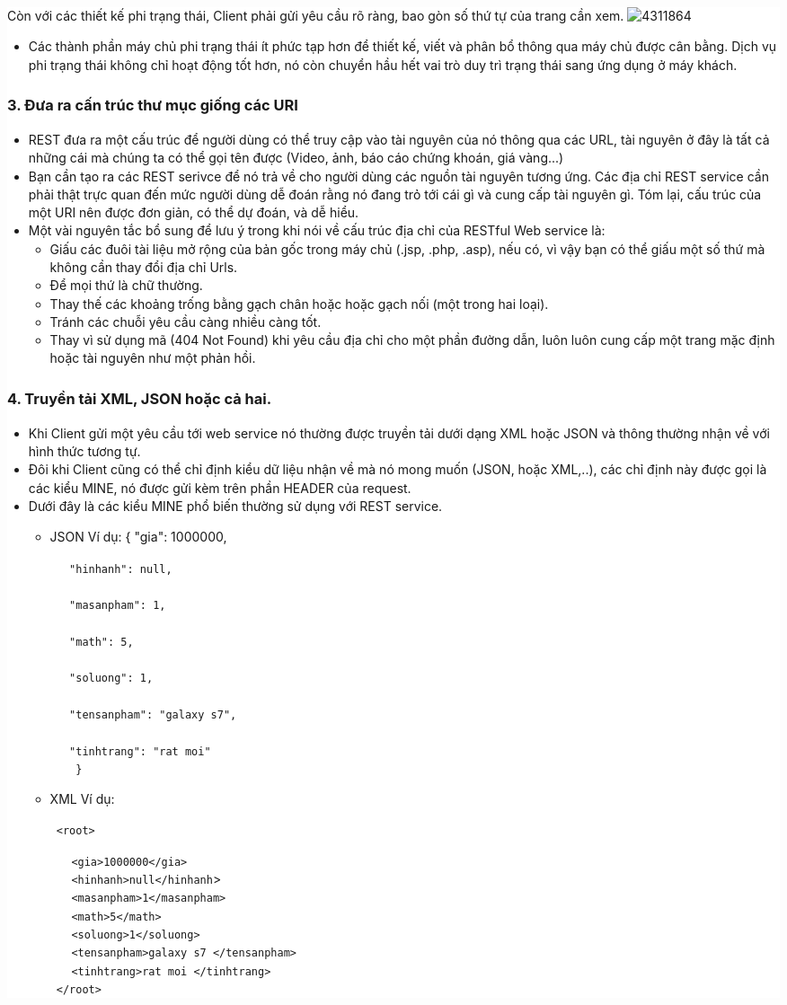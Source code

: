   Còn với các thiết kế phi trạng thái, Client phải gửi yêu cầu rõ ràng, bao gòn số thứ tự của trang cần xem.
 ![4311864](https://user-images.githubusercontent.com/35052781/34907331-81ec84ee-f8af-11e7-91d2-cd1f48fa5c1b.png)
- Các thành phần máy chủ phi trạng thái ít phức tạp hơn để thiết kế, viết và phân bổ thông qua máy chủ được cân bằng. Dịch vụ phi trạng thái không chỉ hoạt động tốt hơn, nó còn chuyển hầu hết vai trò duy trì trạng thái sang ứng dụng ở máy khách.
### 3. Đưa ra cấn trúc thư mục giống các URI
- REST đưa ra một cấu trúc để người dùng có thể truy cập vào tài nguyên của nó thông qua các URL, tài nguyên ở đây là tất cả những cái mà chúng ta có thể gọi tên được (Video, ảnh, báo cáo chứng khoán, giá vàng...)
- Bạn cần tạo ra các REST serivce để nó trả về cho người dùng các nguồn tài nguyên tương ứng. Các địa chỉ REST service cần phải thật trực quan đến mức người dùng dễ đoán rằng nó đang trỏ tới cái gì và cung cấp tài nguyên gì. Tóm lại, cấu trúc của một URI nên được đơn giản, có thể dự đoán, và dễ hiểu.
- Một vài nguyên tắc bổ sung để lưu ý trong khi nói về cấu trúc địa chỉ của RESTful Web service là:
  + Giấu các đuôi tài liệu mở rộng của bản gốc trong máy chủ (.jsp, .php, .asp), nếu có, vì vậy bạn có thể giấu một số thứ mà không cần thay đổi địa chỉ Urls.
  + Để mọi thứ là chữ thường.
  + Thay thế các khoảng trống bằng gạch chân hoặc hoặc gạch nối (một trong hai loại).
  + Tránh các chuỗi yêu cầu càng nhiều càng tốt.
  + Thay vì sử dụng mã (404 Not Found) khi yêu cầu địa chỉ cho một phần đường dẫn, luôn luôn cung cấp một trang mặc định hoặc tài nguyên như một phản hồi.
### 4. Truyền tải XML, JSON hoặc cả hai.
- Khi Client gửi một yêu cầu tới web service nó thường được truyền tải dưới dạng XML hoặc JSON và thông thường nhận về với hình thức tương tự.
- Đôi khi Client cũng có thể chỉ định kiểu dữ liệu nhận về mà nó mong muốn (JSON, hoặc XML,..), các chỉ định này được gọi là các kiểu MINE, nó được gửi kèm trên phần HEADER của request. 
- Dưới đây là các kiểu MINE phổ biến thường sử dụng với REST service.
  + JSON
  Ví dụ: {
           "gia": 1000000,

           "hinhanh": null,
        
           "masanpham": 1,

           "math": 5,

           "soluong": 1,

           "tensanpham": "galaxy s7",

           "tinhtrang": "rat moi"
	        }
    
  + XML
  Ví dụ: 
  
       ``` <root>```
          <ul>```<gia>1000000</gia>```</ul>
          <ul>```<hinhanh>null</hinhanh```></ul>
          <ul>```<masanpham>1</masanpham>```</ul>
          <ul>```<math>5</math>```</ul>
          <ul>```<soluong>1</soluong>```</ul>
          <ul>```<tensanpham>galaxy s7 </tensanpham>```</ul>
          <ul>```<tinhtrang>rat moi </tinhtrang>```</ul>
 	     ``` </root>```
       